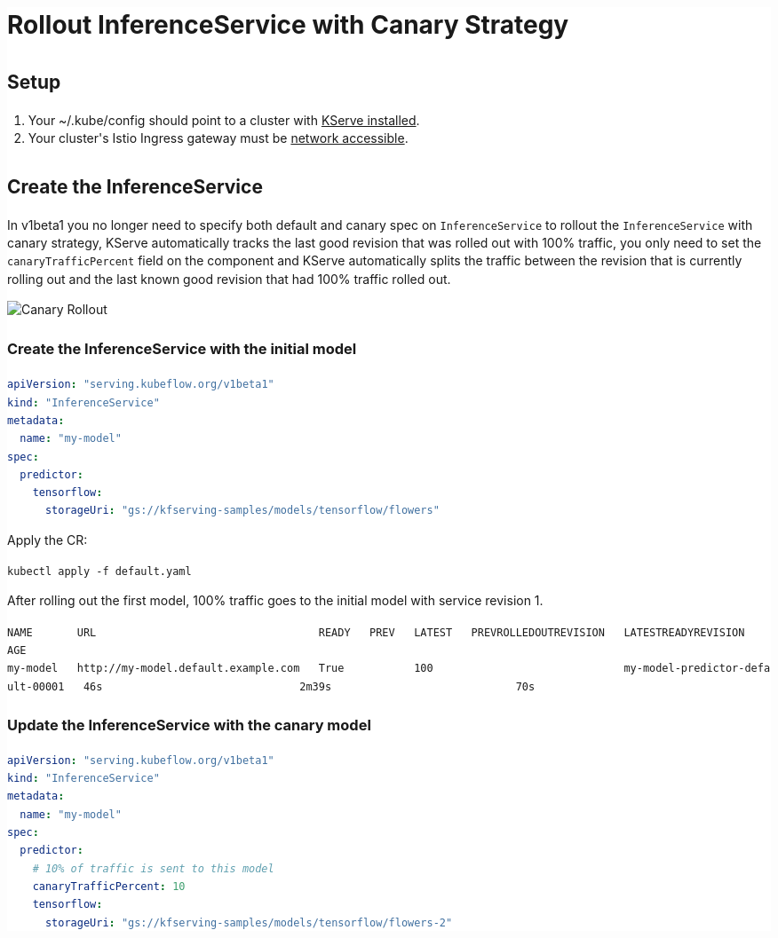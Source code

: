 # Rollout InferenceService with Canary Strategy

## Setup
1. Your ~/.kube/config should point to a cluster with [KServe installed](https://github.com/akravacyber/kserve#installation).
2. Your cluster's Istio Ingress gateway must be [network accessible](https://istio.io/latest/docs/tasks/traffic-management/ingress/ingress-control/).

## Create the InferenceService
In v1beta1 you no longer need to specify both default and canary spec on `InferenceService` to rollout the `InferenceService` with canary strategy, 
KServe automatically tracks the last good revision that was rolled out with 100% traffic, you only need to set the `canaryTrafficPercent` field on the component
and KServe automatically splits the traffic between the revision that is currently rolling out and the last known good revision that had 100% traffic rolled out.

![Canary Rollout](./canary.png)

### Create the InferenceService with the initial model
```yaml
apiVersion: "serving.kubeflow.org/v1beta1"
kind: "InferenceService"
metadata:
  name: "my-model"
spec:
  predictor:
    tensorflow:
      storageUri: "gs://kfserving-samples/models/tensorflow/flowers"
```
Apply the CR:
```
kubectl apply -f default.yaml 
```

After rolling out the first model, 100% traffic goes to the initial model with service revision 1.

```
NAME       URL                                   READY   PREV   LATEST   PREVROLLEDOUTREVISION   LATESTREADYREVISION                AGE
my-model   http://my-model.default.example.com   True           100                              my-model-predictor-default-00001   46s                               2m39s                             70s
```

### Update the InferenceService with the canary model
```yaml
apiVersion: "serving.kubeflow.org/v1beta1"
kind: "InferenceService"
metadata:
  name: "my-model"
spec:
  predictor:
    # 10% of traffic is sent to this model
    canaryTrafficPercent: 10
    tensorflow:
      storageUri: "gs://kfserving-samples/models/tensorflow/flowers-2"
```
